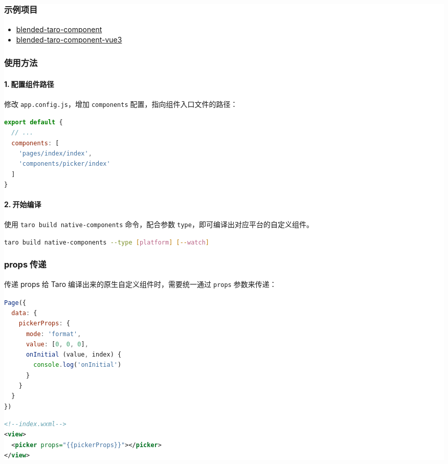 ### 示例项目

- [blended-taro-component](https://github.com/NervJS/taro/tree/next/examples/blended-taro-component)
- [blended-taro-component-vue3](https://github.com/NervJS/taro/tree/next/examples/blended-taro-component-vue3)

### 使用方法

#### 1. 配置组件路径

修改 `app.config.js`，增加 `components` 配置，指向组件入口文件的路径：

```js title="app.config.js"
export default {
  // ...
  components: [
    'pages/index/index',
    'components/picker/index'
  ]
}
```

#### 2. 开始编译

使用 `taro build native-components` 命令，配合参数 `type`，即可编译出对应平台的自定义组件。

```bash
taro build native-components --type [platform] [--watch]
```

### props 传递

传递 props 给 Taro 编译出来的原生自定义组件时，需要统一通过 `props` 参数来传递：

```js title="page/index/index.js"
Page({
  data: {
    pickerProps: {
      mode: 'format',
      value: [0, 0, 0],
      onInitial (value, index) {
        console.log('onInitial')
      }
    }
  }
})
```

```xml title="page/index/index.wxml"
<!--index.wxml-->
<view>
  <picker props="{{pickerProps}}"></picker>
</view>
```
